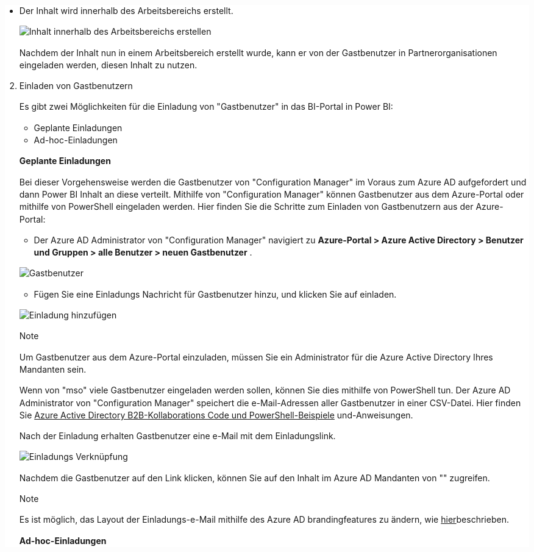 
- Der Inhalt wird innerhalb des Arbeitsbereichs erstellt.

    ![Inhalt innerhalb des Arbeitsbereichs erstellen](media/whitepaper-azure-b2b-power-bi/whitepaper-azure-b2b-power-bi_14.png)


    Nachdem der Inhalt nun in einem Arbeitsbereich erstellt wurde, kann er von der Gastbenutzer in Partnerorganisationen eingeladen werden, diesen Inhalt zu nutzen.

2. Einladen von Gastbenutzern

    Es gibt zwei Möglichkeiten für die Einladung von "Gastbenutzer" in das BI-Portal in Power BI:

    * Geplante Einladungen
    * Ad-hoc-Einladungen

    **Geplante Einladungen**

    Bei dieser Vorgehensweise werden die Gastbenutzer von "Configuration Manager" im Voraus zum Azure AD aufgefordert und dann Power BI Inhalt an diese verteilt. Mithilfe von "Configuration Manager" können Gastbenutzer aus dem Azure-Portal oder mithilfe von PowerShell eingeladen werden. Hier finden Sie die Schritte zum Einladen von Gastbenutzern aus der Azure-Portal:

    - Der Azure AD Administrator von "Configuration Manager" navigiert zu **Azure-Portal > Azure Active Directory > Benutzer und Gruppen > alle Benutzer > neuen Gastbenutzer** .

    ![Gastbenutzer](media/whitepaper-azure-b2b-power-bi/whitepaper-azure-b2b-power-bi_15.png)


    - Fügen Sie eine Einladungs Nachricht für Gastbenutzer hinzu, und klicken Sie auf einladen.

    ![Einladung hinzufügen](media/whitepaper-azure-b2b-power-bi/whitepaper-azure-b2b-power-bi_16.png)


    > [!NOTE]
    > Um Gastbenutzer aus dem Azure-Portal einzuladen, müssen Sie ein Administrator für die Azure Active Directory Ihres Mandanten sein.

    Wenn von "mso" viele Gastbenutzer eingeladen werden sollen, können Sie dies mithilfe von PowerShell tun. Der Azure AD Administrator von "Configuration Manager" speichert die e-Mail-Adressen aller Gastbenutzer in einer CSV-Datei. Hier finden Sie [Azure Active Directory B2B-Kollaborations Code und PowerShell-Beispiele](https://docs.microsoft.com/azure/active-directory/b2b/code-samples) und-Anweisungen.

    Nach der Einladung erhalten Gastbenutzer eine e-Mail mit dem Einladungslink.

    ![Einladungs Verknüpfung](media/whitepaper-azure-b2b-power-bi/whitepaper-azure-b2b-power-bi_17.png)


    Nachdem die Gastbenutzer auf den Link klicken, können Sie auf den Inhalt im Azure AD Mandanten von "" zugreifen.

    > [!NOTE]
    > Es ist möglich, das Layout der Einladungs-e-Mail mithilfe des Azure AD brandingfeatures zu ändern, wie [hier](https://docs.microsoft.com/azure/active-directory/active-directory-b2b-invitation-email)beschrieben.


    **Ad-hoc-Einladungen**

